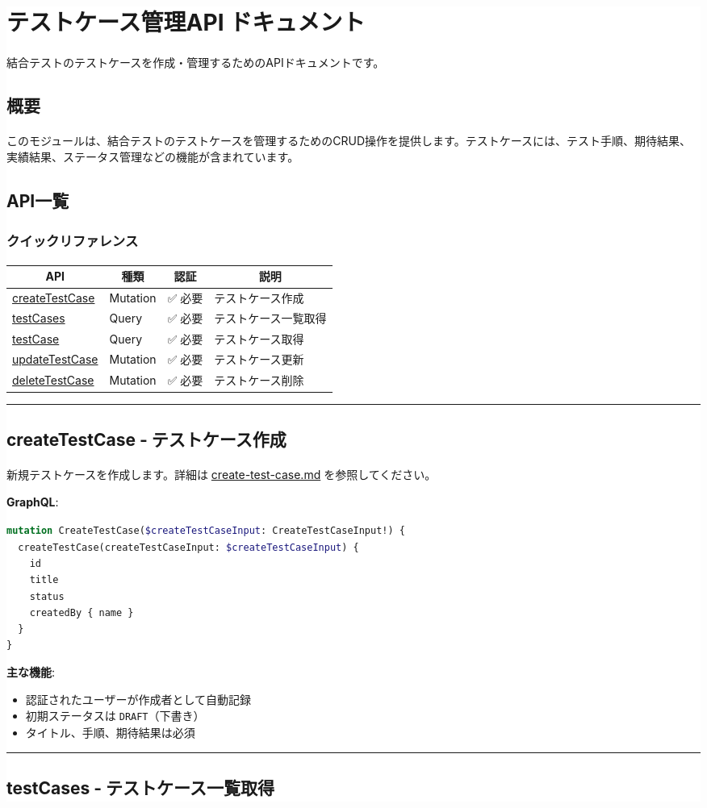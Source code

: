 # テストケース管理API ドキュメント

結合テストのテストケースを作成・管理するためのAPIドキュメントです。

## 概要

このモジュールは、結合テストのテストケースを管理するためのCRUD操作を提供します。テストケースには、テスト手順、期待結果、実績結果、ステータス管理などの機能が含まれています。

## API一覧

### クイックリファレンス

| API | 種類 | 認証 | 説明 |
|-----|------|------|------|
| [createTestCase](./create-test-case.md) | Mutation | ✅ 必要 | テストケース作成 |
| [testCases](#testcases---テストケース一覧取得) | Query | ✅ 必要 | テストケース一覧取得 |
| [testCase](#testcase---テストケース取得) | Query | ✅ 必要 | テストケース取得 |
| [updateTestCase](#updatetestcase---テストケース更新) | Mutation | ✅ 必要 | テストケース更新 |
| [deleteTestCase](#deletetestcase---テストケース削除) | Mutation | ✅ 必要 | テストケース削除 |

---

## createTestCase - テストケース作成

新規テストケースを作成します。詳細は [create-test-case.md](./create-test-case.md) を参照してください。

**GraphQL**:
```graphql
mutation CreateTestCase($createTestCaseInput: CreateTestCaseInput!) {
  createTestCase(createTestCaseInput: $createTestCaseInput) {
    id
    title
    status
    createdBy { name }
  }
}
```

**主な機能**:
- 認証されたユーザーが作成者として自動記録
- 初期ステータスは `DRAFT`（下書き）
- タイトル、手順、期待結果は必須

---

## testCases - テストケース一覧取得
